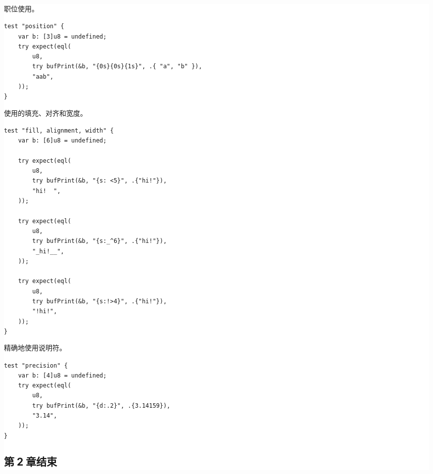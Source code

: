职位使用。

```zig
test "position" {
    var b: [3]u8 = undefined;
    try expect(eql(
        u8,
        try bufPrint(&b, "{0s}{0s}{1s}", .{ "a", "b" }),
        "aab",
    ));
}
```

使用的填充、对齐和宽度。

```zig
test "fill, alignment, width" {
    var b: [6]u8 = undefined;

    try expect(eql(
        u8,
        try bufPrint(&b, "{s: <5}", .{"hi!"}),
        "hi!  ",
    ));

    try expect(eql(
        u8,
        try bufPrint(&b, "{s:_^6}", .{"hi!"}),
        "_hi!__",
    ));

    try expect(eql(
        u8,
        try bufPrint(&b, "{s:!>4}", .{"hi!"}),
        "!hi!",
    ));
}
```

精确地使用说明符。

```zig
test "precision" {
    var b: [4]u8 = undefined;
    try expect(eql(
        u8,
        try bufPrint(&b, "{d:.2}", .{3.14159}),
        "3.14",
    ));
}
```

## 第 2 章结束
